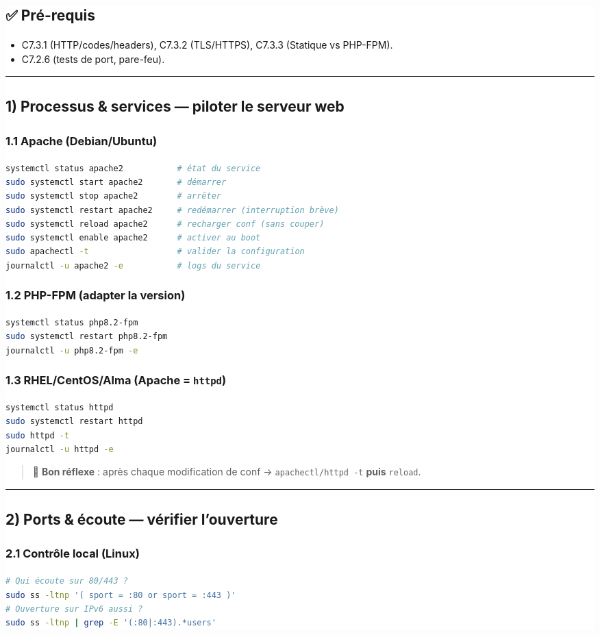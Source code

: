 ## ✅ Pré-requis
- C7.3.1 (HTTP/codes/headers), C7.3.2 (TLS/HTTPS), C7.3.3 (Statique vs PHP-FPM).
- C7.2.6 (tests de port, pare-feu).

---

## 1) Processus & services — piloter le serveur web

### 1.1 Apache (Debian/Ubuntu)
```bash
systemctl status apache2           # état du service
sudo systemctl start apache2       # démarrer
sudo systemctl stop apache2        # arrêter
sudo systemctl restart apache2     # redémarrer (interruption brève)
sudo systemctl reload apache2      # recharger conf (sans couper)
sudo systemctl enable apache2      # activer au boot
sudo apachectl -t                  # valider la configuration
journalctl -u apache2 -e           # logs du service
````

### 1.2 PHP-FPM (adapter la version)

```bash
systemctl status php8.2-fpm
sudo systemctl restart php8.2-fpm
journalctl -u php8.2-fpm -e
```

### 1.3 RHEL/CentOS/Alma (Apache = `httpd`)

```bash
systemctl status httpd
sudo systemctl restart httpd
sudo httpd -t
journalctl -u httpd -e
```

> 🔎 **Bon réflexe** : après chaque modification de conf → `apachectl/httpd -t` **puis** `reload`.

---

## 2) Ports & écoute — vérifier l’ouverture

### 2.1 Contrôle local (Linux)

```bash
# Qui écoute sur 80/443 ?
sudo ss -ltnp '( sport = :80 or sport = :443 )'
# Ouver­ture sur IPv6 aussi ?
sudo ss -ltnp | grep -E '(:80|:443).*users'
```
